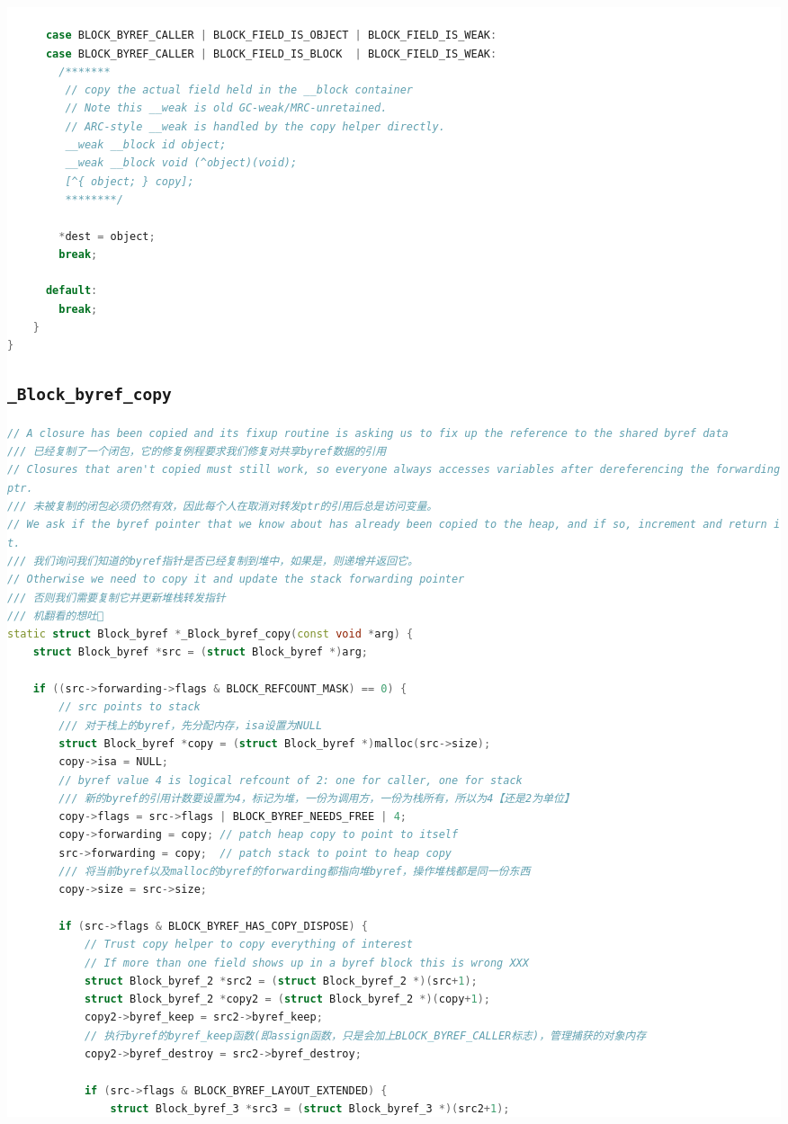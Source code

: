 ```c++

      case BLOCK_BYREF_CALLER | BLOCK_FIELD_IS_OBJECT | BLOCK_FIELD_IS_WEAK:
      case BLOCK_BYREF_CALLER | BLOCK_FIELD_IS_BLOCK  | BLOCK_FIELD_IS_WEAK:
        /*******
         // copy the actual field held in the __block container
         // Note this __weak is old GC-weak/MRC-unretained.
         // ARC-style __weak is handled by the copy helper directly.
         __weak __block id object;
         __weak __block void (^object)(void);
         [^{ object; } copy];
         ********/

        *dest = object;
        break;

      default:
        break;
    }
}
```

## `_Block_byref_copy`

```C++
// A closure has been copied and its fixup routine is asking us to fix up the reference to the shared byref data
/// 已经复制了一个闭包，它的修复例程要求我们修复对共享byref数据的引用
// Closures that aren't copied must still work, so everyone always accesses variables after dereferencing the forwarding ptr.
/// 未被复制的闭包必须仍然有效，因此每个人在取消对转发ptr的引用后总是访问变量。
// We ask if the byref pointer that we know about has already been copied to the heap, and if so, increment and return it.
/// 我们询问我们知道的byref指针是否已经复制到堆中，如果是，则递增并返回它。
// Otherwise we need to copy it and update the stack forwarding pointer
/// 否则我们需要复制它并更新堆栈转发指针
/// 机翻看的想吐🤮
static struct Block_byref *_Block_byref_copy(const void *arg) {
    struct Block_byref *src = (struct Block_byref *)arg;

    if ((src->forwarding->flags & BLOCK_REFCOUNT_MASK) == 0) {
        // src points to stack
      	/// 对于栈上的byref，先分配内存，isa设置为NULL
        struct Block_byref *copy = (struct Block_byref *)malloc(src->size);
        copy->isa = NULL;
        // byref value 4 is logical refcount of 2: one for caller, one for stack
      	/// 新的byref的引用计数要设置为4，标记为堆，一份为调用方，一份为栈所有，所以为4【还是2为单位】
        copy->flags = src->flags | BLOCK_BYREF_NEEDS_FREE | 4;
        copy->forwarding = copy; // patch heap copy to point to itself
        src->forwarding = copy;  // patch stack to point to heap copy
      	/// 将当前byref以及malloc的byref的forwarding都指向堆byref，操作堆栈都是同一份东西
        copy->size = src->size;

        if (src->flags & BLOCK_BYREF_HAS_COPY_DISPOSE) {
            // Trust copy helper to copy everything of interest
            // If more than one field shows up in a byref block this is wrong XXX
            struct Block_byref_2 *src2 = (struct Block_byref_2 *)(src+1);
            struct Block_byref_2 *copy2 = (struct Block_byref_2 *)(copy+1);
            copy2->byref_keep = src2->byref_keep;
          	// 执行byref的byref_keep函数(即assign函数，只是会加上BLOCK_BYREF_CALLER标志)，管理捕获的对象内存
            copy2->byref_destroy = src2->byref_destroy;

            if (src->flags & BLOCK_BYREF_LAYOUT_EXTENDED) {
                struct Block_byref_3 *src3 = (struct Block_byref_3 *)(src2+1);
```